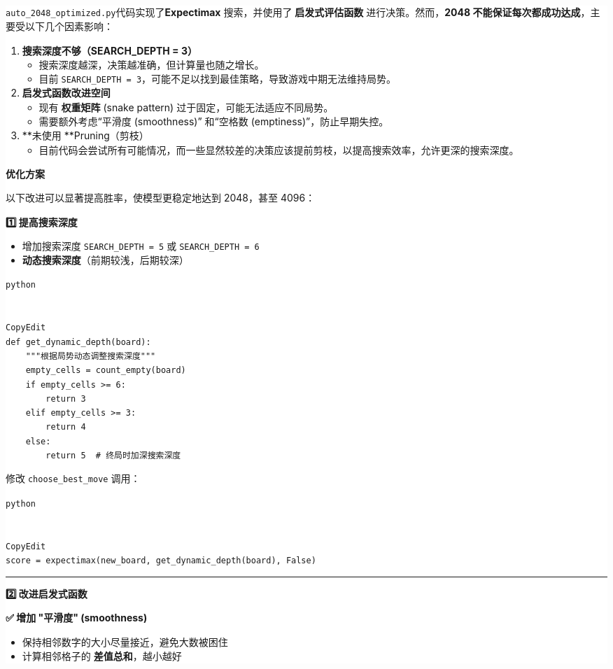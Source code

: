 

`auto_2048_optimized.py`代码实现了**Expectimax** 搜索，并使用了 **启发式评估函数** 进行决策。然而，**2048 不能保证每次都成功达成**，主要受以下几个因素影响：

1. **搜索深度不够（SEARCH_DEPTH = 3）**
   - 搜索深度越深，决策越准确，但计算量也随之增长。
   - 目前 `SEARCH_DEPTH = 3`，可能不足以找到最佳策略，导致游戏中期无法维持局势。
2. **启发式函数改进空间**
   - 现有 **权重矩阵** (snake pattern) 过于固定，可能无法适应不同局势。
   - 需要额外考虑“平滑度 (smoothness)” 和“空格数 (emptiness)”，防止早期失控。
3. **未使用 **Pruning（剪枝）
   - 目前代码会尝试所有可能情况，而一些显然较差的决策应该提前剪枝，以提高搜索效率，允许更深的搜索深度。



**优化方案**

以下改进可以显著提高胜率，使模型更稳定地达到 2048，甚至 4096：

**1️⃣ 提高搜索深度**

- 增加搜索深度 `SEARCH_DEPTH = 5` 或 `SEARCH_DEPTH = 6`
- **动态搜索深度**（前期较浅，后期较深）

```
python


CopyEdit
def get_dynamic_depth(board):
    """根据局势动态调整搜索深度"""
    empty_cells = count_empty(board)
    if empty_cells >= 6:
        return 3
    elif empty_cells >= 3:
        return 4
    else:
        return 5  # 终局时加深搜索深度
```

修改 `choose_best_move` 调用：

```
python


CopyEdit
score = expectimax(new_board, get_dynamic_depth(board), False)
```

------

**2️⃣ 改进启发式函数**

**✅ 增加 "平滑度" (smoothness)**

- 保持相邻数字的大小尽量接近，避免大数被困住
- 计算相邻格子的 **差值总和**，越小越好
